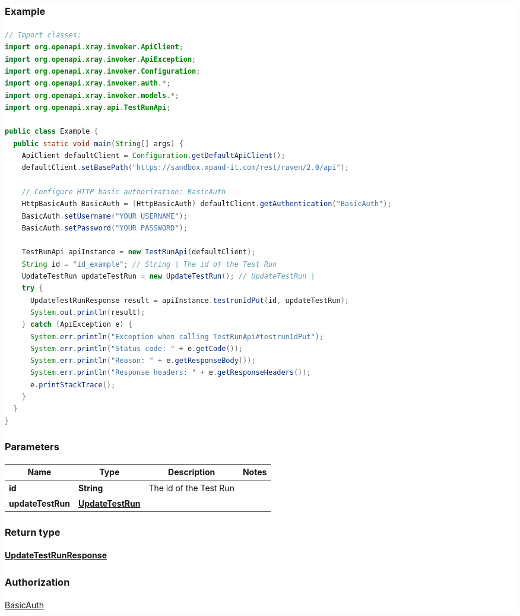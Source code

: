 
### Example
```java
// Import classes:
import org.openapi.xray.invoker.ApiClient;
import org.openapi.xray.invoker.ApiException;
import org.openapi.xray.invoker.Configuration;
import org.openapi.xray.invoker.auth.*;
import org.openapi.xray.invoker.models.*;
import org.openapi.xray.api.TestRunApi;

public class Example {
  public static void main(String[] args) {
    ApiClient defaultClient = Configuration.getDefaultApiClient();
    defaultClient.setBasePath("https://sandbox.xpand-it.com/rest/raven/2.0/api");
    
    // Configure HTTP basic authorization: BasicAuth
    HttpBasicAuth BasicAuth = (HttpBasicAuth) defaultClient.getAuthentication("BasicAuth");
    BasicAuth.setUsername("YOUR USERNAME");
    BasicAuth.setPassword("YOUR PASSWORD");

    TestRunApi apiInstance = new TestRunApi(defaultClient);
    String id = "id_example"; // String | The id of the Test Run
    UpdateTestRun updateTestRun = new UpdateTestRun(); // UpdateTestRun | 
    try {
      UpdateTestRunResponse result = apiInstance.testrunIdPut(id, updateTestRun);
      System.out.println(result);
    } catch (ApiException e) {
      System.err.println("Exception when calling TestRunApi#testrunIdPut");
      System.err.println("Status code: " + e.getCode());
      System.err.println("Reason: " + e.getResponseBody());
      System.err.println("Response headers: " + e.getResponseHeaders());
      e.printStackTrace();
    }
  }
}
```

### Parameters

Name | Type | Description  | Notes
------------- | ------------- | ------------- | -------------
 **id** | **String**| The id of the Test Run |
 **updateTestRun** | [**UpdateTestRun**](UpdateTestRun.md)|  |

### Return type

[**UpdateTestRunResponse**](UpdateTestRunResponse.md)

### Authorization

[BasicAuth](../README.md#BasicAuth)
